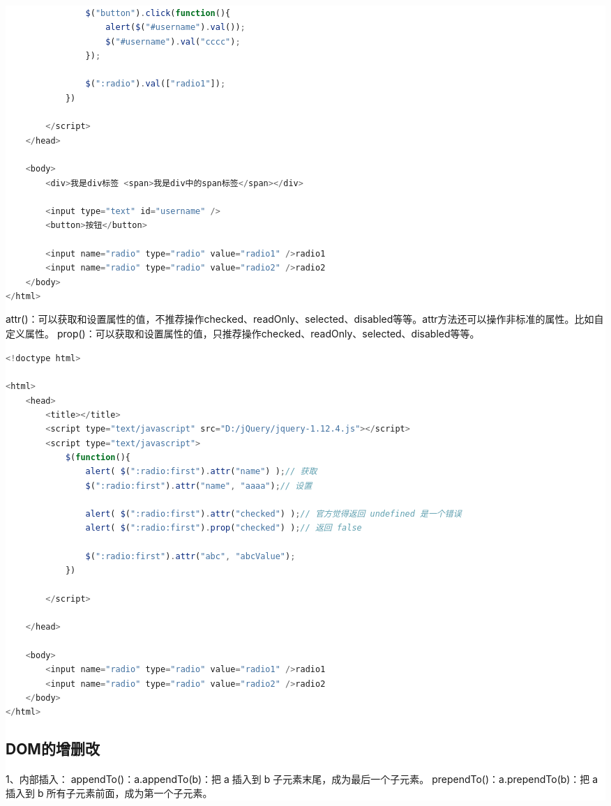 ```javascript
				$("button").click(function(){
				    alert($("#username").val());
					$("#username").val("cccc");
				});
				
				$(":radio").val(["radio1"]);
			})
			
		</script>	
    </head> 
    
	<body>
	    <div>我是div标签 <span>我是div中的span标签</span></div>
		
		<input type="text" id="username" />
		<button>按钮</button>
		
		<input name="radio" type="radio" value="radio1" />radio1
		<input name="radio" type="radio" value="radio2" />radio2
	</body>
</html>
```
attr()：可以获取和设置属性的值，不推荐操作checked、readOnly、selected、disabled等等。attr方法还可以操作非标准的属性。比如自定义属性。
prop()：可以获取和设置属性的值，只推荐操作checked、readOnly、selected、disabled等等。

```javascript
<!doctype html>

<html>
    <head>
        <title></title>       
		<script type="text/javascript" src="D:/jQuery/jquery-1.12.4.js"></script>
		<script type="text/javascript">
			$(function(){
			    alert( $(":radio:first").attr("name") );// 获取
				$(":radio:first").attr("name", "aaaa");// 设置
				
				alert( $(":radio:first").attr("checked") );// 官方觉得返回 undefined 是一个错误
				alert( $(":radio:first").prop("checked") );// 返回 false
				
				$(":radio:first").attr("abc", "abcValue");
			})
			
		</script>
		
    </head> 
    
	<body>
		<input name="radio" type="radio" value="radio1" />radio1
		<input name="radio" type="radio" value="radio2" />radio2
	</body>
</html>
```
## DOM的增删改
1、内部插入：
appendTo()：a.appendTo(b)：把 a 插入到 b 子元素末尾，成为最后一个子元素。
prependTo()：a.prependTo(b)：把 a 插入到 b 所有子元素前面，成为第一个子元素。
